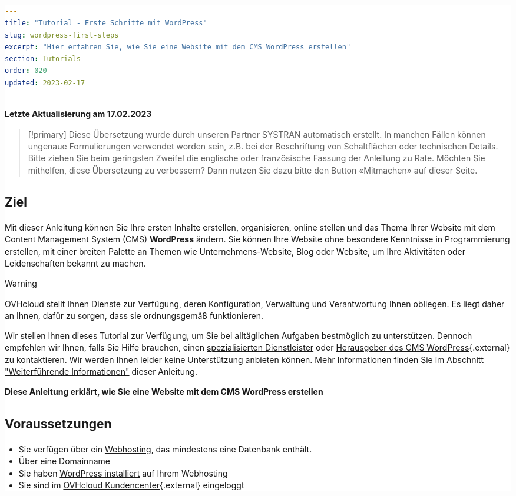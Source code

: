 ```yaml
---
title: "Tutorial - Erste Schritte mit WordPress"
slug: wordpress-first-steps
excerpt: "Hier erfahren Sie, wie Sie eine Website mit dem CMS WordPress erstellen"
section: Tutorials
order: 020
updated: 2023-02-17
---
```


**Letzte Aktualisierung am 17.02.2023**

> [!primary]
> Diese Übersetzung wurde durch unseren Partner SYSTRAN automatisch erstellt. In manchen Fällen können ungenaue Formulierungen verwendet worden sein, z.B. bei der Beschriftung von Schaltflächen oder technischen Details. Bitte ziehen Sie beim geringsten Zweifel die englische oder französische Fassung der Anleitung zu Rate. Möchten Sie mithelfen, diese Übersetzung zu verbessern? Dann nutzen Sie dazu bitte den Button «Mitmachen» auf dieser Seite.
>

## Ziel

Mit dieser Anleitung können Sie Ihre ersten Inhalte erstellen, organisieren, online stellen und das Thema Ihrer Website mit dem Content Management System (CMS) **WordPress** ändern. Sie können Ihre Website ohne besondere Kenntnisse in Programmierung erstellen, mit einer breiten Palette an Themen wie Unternehmens-Website, Blog oder Website, um Ihre Aktivitäten oder Leidenschaften bekannt zu machen.

> [!warning]
>
> OVHcloud stellt Ihnen Dienste zur Verfügung, deren Konfiguration, Verwaltung und Verantwortung Ihnen obliegen. Es liegt daher an Ihnen, dafür zu sorgen, dass sie ordnungsgemäß funktionieren.
> 
> Wir stellen Ihnen dieses Tutorial zur Verfügung, um Sie bei alltäglichen Aufgaben bestmöglich zu unterstützen. Dennoch empfehlen wir Ihnen, falls Sie Hilfe brauchen, einen [spezialisierten Dienstleister](https://partner.ovhcloud.com/de/) oder [Herausgeber des CMS WordPress](https://wordpress.com/support/){.external} zu kontaktieren. Wir werden Ihnen leider keine Unterstützung anbieten können. Mehr Informationen finden Sie im Abschnitt ["Weiterführende Informationen"](#go-further) dieser Anleitung.
>

**Diese Anleitung erklärt, wie Sie eine Website mit dem CMS WordPress erstellen**

## Voraussetzungen

- Sie verfügen über ein [Webhosting](https://www.ovhcloud.com/de/web-hosting/), das mindestens eine Datenbank enthält.
- Über eine [Domainname](https://www.ovhcloud.com/de/domains/)
- Sie haben [WordPress installiert](https://docs.ovh.com/de/hosting/webhosting_installation_von_webhosting-modulen/) auf Ihrem Webhosting
- Sie sind im [OVHcloud Kundencenter](https://www.ovh.com/auth/?action=gotomanager&from=https://www.ovh.de/&ovhSubsidiary=de){.external} eingeloggt
